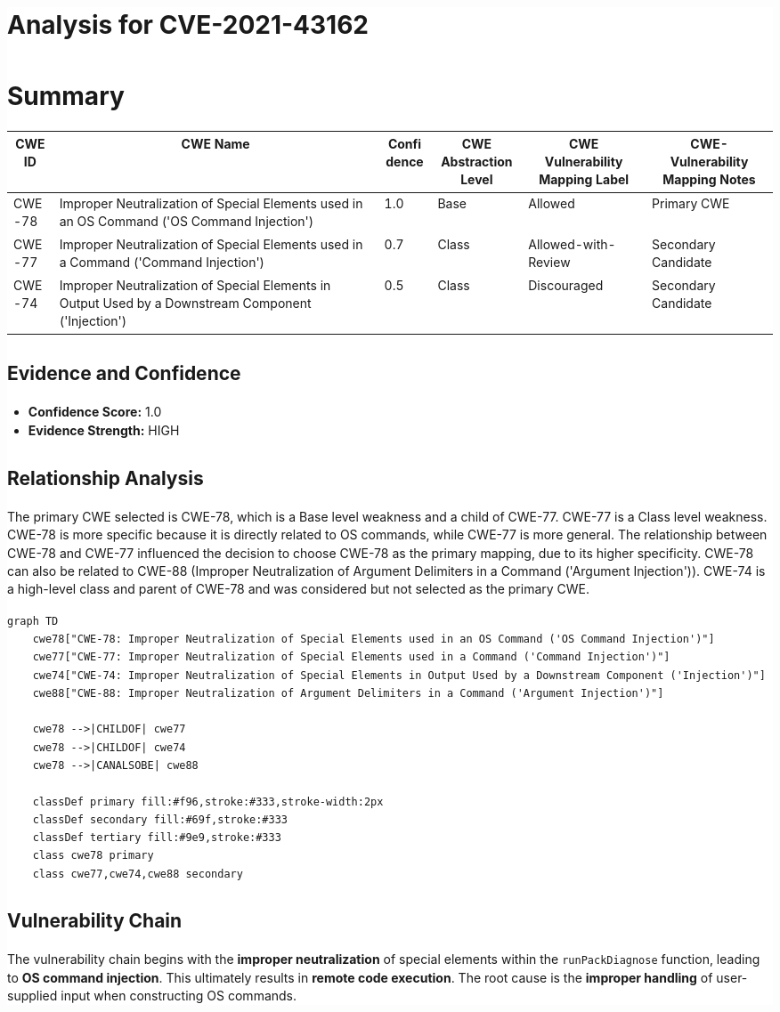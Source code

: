 # Analysis for CVE-2021-43162

# Summary
| CWE ID | CWE Name | Confidence | CWE Abstraction Level | CWE Vulnerability Mapping Label | CWE-Vulnerability Mapping Notes |
|---|---|---|---|---|---|
| CWE-78 | Improper Neutralization of Special Elements used in an OS Command ('OS Command Injection') | 1.0 | Base | Allowed | Primary CWE |
| CWE-77 | Improper Neutralization of Special Elements used in a Command ('Command Injection') | 0.7 | Class | Allowed-with-Review | Secondary Candidate |
| CWE-74 | Improper Neutralization of Special Elements in Output Used by a Downstream Component ('Injection') | 0.5 | Class | Discouraged | Secondary Candidate |

## Evidence and Confidence

*   **Confidence Score:** 1.0
*   **Evidence Strength:** HIGH

## Relationship Analysis
The primary CWE selected is CWE-78, which is a Base level weakness and a child of CWE-77. CWE-77 is a Class level weakness. CWE-78 is more specific because it is directly related to OS commands, while CWE-77 is more general. The relationship between CWE-78 and CWE-77 influenced the decision to choose CWE-78 as the primary mapping, due to its higher specificity. CWE-78 can also be related to CWE-88 (Improper Neutralization of Argument Delimiters in a Command ('Argument Injection')). CWE-74 is a high-level class and parent of CWE-78 and was considered but not selected as the primary CWE.

```mermaid
graph TD
    cwe78["CWE-78: Improper Neutralization of Special Elements used in an OS Command ('OS Command Injection')"]
    cwe77["CWE-77: Improper Neutralization of Special Elements used in a Command ('Command Injection')"]
    cwe74["CWE-74: Improper Neutralization of Special Elements in Output Used by a Downstream Component ('Injection')"]
    cwe88["CWE-88: Improper Neutralization of Argument Delimiters in a Command ('Argument Injection')"]

    cwe78 -->|CHILDOF| cwe77
    cwe78 -->|CHILDOF| cwe74
    cwe78 -->|CANALSOBE| cwe88

    classDef primary fill:#f96,stroke:#333,stroke-width:2px
    classDef secondary fill:#69f,stroke:#333
    classDef tertiary fill:#9e9,stroke:#333
    class cwe78 primary
    class cwe77,cwe74,cwe88 secondary
```

## Vulnerability Chain
The vulnerability chain begins with the **improper neutralization** of special elements within the `runPackDiagnose` function, leading to **OS command injection**. This ultimately results in **remote code execution**. The root cause is the **improper handling** of user-supplied input when constructing OS commands.
